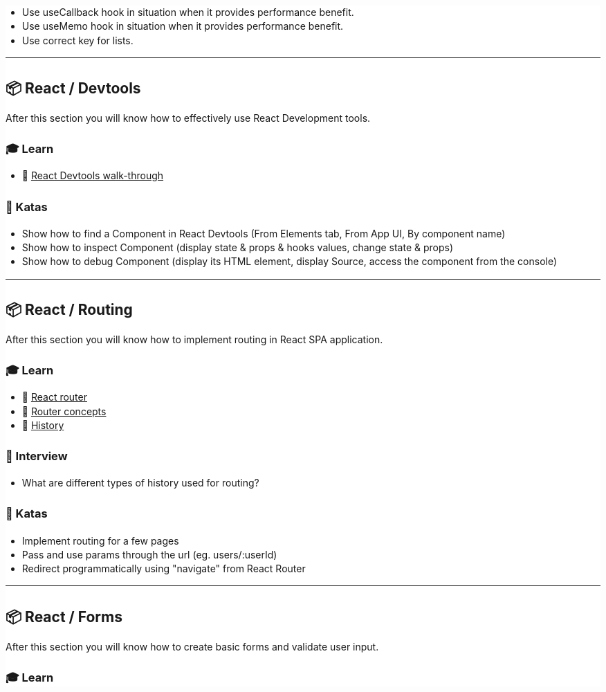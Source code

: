 - Use useCallback hook in situation when it provides performance benefit.
- Use useMemo hook in situation when it provides performance benefit.
- Use correct key for lists.

---

## 📦 React / Devtools

After this section you will know how to effectively use React Development tools.

### 🎓 Learn

- 📗 [React Devtools walk-through](https://blog.logrocket.com/debug-react-applications-with-the-new-react-devtools/)

### 📝 Katas

- Show how to find a Component in React Devtools (From Elements tab, From App UI, By component name)
- Show how to inspect Component (display state & props & hooks values, change state & props)
- Show how to debug Component (display its HTML element, display Source, access the component from the console)

---

## 📦 React / Routing

After this section you will know how to implement routing in React SPA application.

### 🎓 Learn

- 📗 [React router](https://reacttraining.com/react-router/web/guides/quick-start)
- 📗 [Router concepts](https://blog.bitsrc.io/must-know-concepts-of-react-router-fb9c8cc3c12)
- 📗 [History](https://medium.com/@pshrmn/a-little-bit-of-history-f245306f48dd)

### 🎤 Interview

- What are different types of history used for routing?

### 📝 Katas

- Implement routing for a few pages
- Pass and use params through the url (eg. users/:userId)
- Redirect programmatically using "navigate" from React Router

---

## 📦 React / Forms

After this section you will know how to create basic forms and validate user input.

### 🎓 Learn
